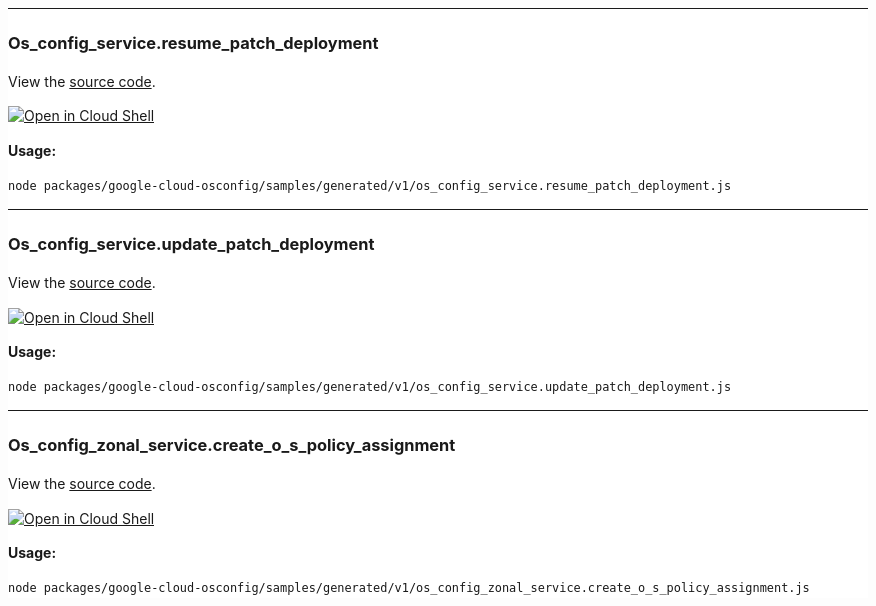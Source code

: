 
-----




### Os_config_service.resume_patch_deployment

View the [source code](https://github.com/googleapis/google-cloud-node/blob/main/packages/google-cloud-osconfig/samples/generated/v1/os_config_service.resume_patch_deployment.js).

[![Open in Cloud Shell][shell_img]](https://console.cloud.google.com/cloudshell/open?git_repo=https://github.com/googleapis/google-cloud-node&page=editor&open_in_editor=packages/google-cloud-osconfig/samples/generated/v1/os_config_service.resume_patch_deployment.js,samples/README.md)

__Usage:__


`node packages/google-cloud-osconfig/samples/generated/v1/os_config_service.resume_patch_deployment.js`


-----




### Os_config_service.update_patch_deployment

View the [source code](https://github.com/googleapis/google-cloud-node/blob/main/packages/google-cloud-osconfig/samples/generated/v1/os_config_service.update_patch_deployment.js).

[![Open in Cloud Shell][shell_img]](https://console.cloud.google.com/cloudshell/open?git_repo=https://github.com/googleapis/google-cloud-node&page=editor&open_in_editor=packages/google-cloud-osconfig/samples/generated/v1/os_config_service.update_patch_deployment.js,samples/README.md)

__Usage:__


`node packages/google-cloud-osconfig/samples/generated/v1/os_config_service.update_patch_deployment.js`


-----




### Os_config_zonal_service.create_o_s_policy_assignment

View the [source code](https://github.com/googleapis/google-cloud-node/blob/main/packages/google-cloud-osconfig/samples/generated/v1/os_config_zonal_service.create_o_s_policy_assignment.js).

[![Open in Cloud Shell][shell_img]](https://console.cloud.google.com/cloudshell/open?git_repo=https://github.com/googleapis/google-cloud-node&page=editor&open_in_editor=packages/google-cloud-osconfig/samples/generated/v1/os_config_zonal_service.create_o_s_policy_assignment.js,samples/README.md)

__Usage:__


`node packages/google-cloud-osconfig/samples/generated/v1/os_config_zonal_service.create_o_s_policy_assignment.js`


[//]: # "This README.md file is auto-generated, all changes to this file will be lost."
[//]: # "To regenerate it, use `python -m synthtool`."
[shell_img]: https://gstatic.com/cloudssh/images/open-btn.png
[shell_link]: https://console.cloud.google.com/cloudshell/open?git_repo=https://github.com/googleapis/google-cloud-node&page=editor&open_in_editor=samples/README.md
[product-docs]: https://cloud.google.com/compute/docs/os-patch-management